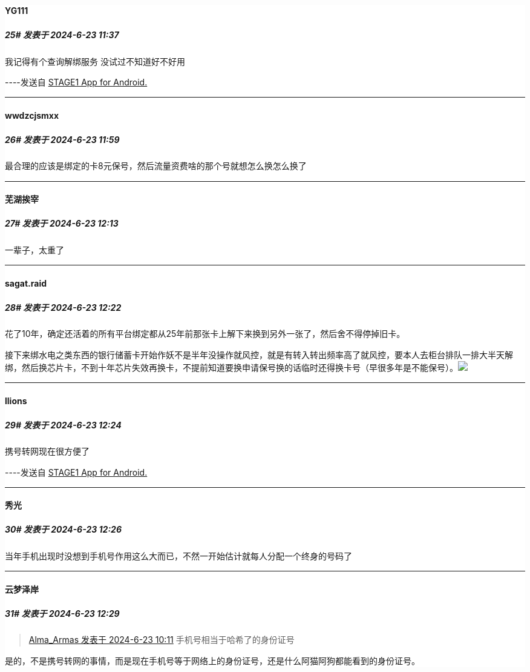 ####  YG111  
##### 25#       发表于 2024-6-23 11:37

我记得有个查询解绑服务 没试过不知道好不好用

----发送自 [STAGE1 App for Android.](http://stage1.5j4m.com/?1.37)

*****

####  wwdzcjsmxx  
##### 26#       发表于 2024-6-23 11:59

最合理的应该是绑定的卡8元保号，然后流量资费啥的那个号就想怎么换怎么换了

*****

####  芜湖挨宰  
##### 27#       发表于 2024-6-23 12:13

一辈子，太重了

*****

####  sagat.raid  
##### 28#       发表于 2024-6-23 12:22

花了10年，确定还活着的所有平台绑定都从25年前那张卡上解下来换到另外一张了，然后舍不得停掉旧卡。

接下来绑水电之类东西的银行储蓄卡开始作妖不是半年没操作就风控，就是有转入转出频率高了就风控，要本人去柜台排队一排大半天解绑，然后换芯片卡，不到十年芯片失效再换卡，不提前知道要换申请保号换的话临时还得换卡号（早很多年是不能保号）。<img src="https://static.saraba1st.com/image/smiley/face2017/001.png" referrerpolicy="no-referrer">

*****

####  llions  
##### 29#       发表于 2024-6-23 12:24

携号转网现在很方便了

----发送自 [STAGE1 App for Android.](http://stage1.5j4m.com/?1.37)

*****

####  秀光  
##### 30#       发表于 2024-6-23 12:26

当年手机出现时没想到手机号作用这么大而已，不然一开始估计就每人分配一个终身的号码了

*****

####  云梦泽岸  
##### 31#       发表于 2024-6-23 12:29

<blockquote><a href="httphttps://bbs.saraba1st.com/2b/forum.php?mod=redirect&amp;goto=findpost&amp;pid=65343576&amp;ptid=2188588" target="_blank">Alma_Armas 发表于 2024-6-23 10:11</a>
手机号相当于哈希了的身份证号</blockquote>
是的，不是携号转网的事情，而是现在手机号等于网络上的身份证号，还是什么阿猫阿狗都能看到的身份证号。
